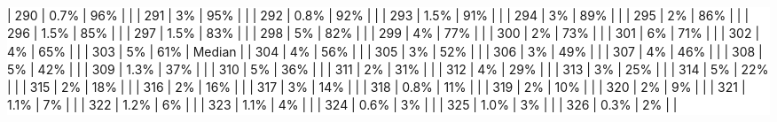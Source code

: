 | 290 | 0.7% | 96% |  |
| 291 | 3% | 95% |  |
| 292 | 0.8% | 92% |  |
| 293 | 1.5% | 91% |  |
| 294 | 3% | 89% |  |
| 295 | 2% | 86% |  |
| 296 | 1.5% | 85% |  |
| 297 | 1.5% | 83% |  |
| 298 | 5% | 82% |  |
| 299 | 4% | 77% |  |
| 300 | 2% | 73% |  |
| 301 | 6% | 71% |  |
| 302 | 4% | 65% |  |
| 303 | 5% | 61% | Median |
| 304 | 4% | 56% |  |
| 305 | 3% | 52% |  |
| 306 | 3% | 49% |  |
| 307 | 4% | 46% |  |
| 308 | 5% | 42% |  |
| 309 | 1.3% | 37% |  |
| 310 | 5% | 36% |  |
| 311 | 2% | 31% |  |
| 312 | 4% | 29% |  |
| 313 | 3% | 25% |  |
| 314 | 5% | 22% |  |
| 315 | 2% | 18% |  |
| 316 | 2% | 16% |  |
| 317 | 3% | 14% |  |
| 318 | 0.8% | 11% |  |
| 319 | 2% | 10% |  |
| 320 | 2% | 9% |  |
| 321 | 1.1% | 7% |  |
| 322 | 1.2% | 6% |  |
| 323 | 1.1% | 4% |  |
| 324 | 0.6% | 3% |  |
| 325 | 1.0% | 3% |  |
| 326 | 0.3% | 2% |  |